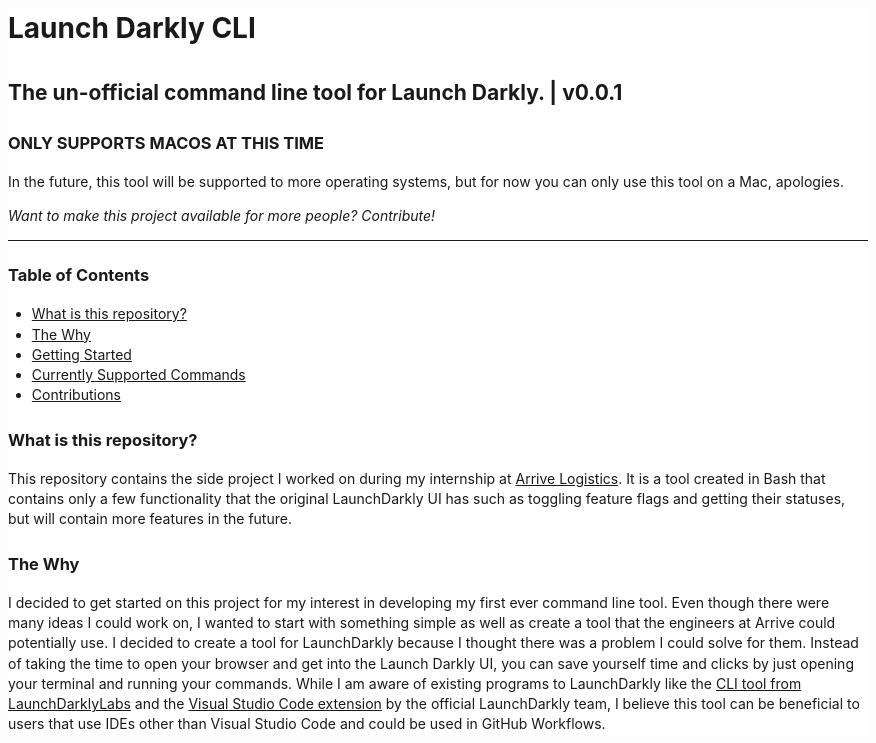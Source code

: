 # Launch Darkly CLI
The un-official command line tool for Launch Darkly. |
 **v0.0.1**
---

### ONLY SUPPORTS MACOS AT THIS TIME
In the future, this tool will be supported to more operating
systems, but for now you can only use this tool on a Mac,
apologies.

*Want to make this project available for more people?
Contribute!*

---

### Table of Contents

- [What is this repository?](#what-is-this-repository)
- [The Why](#the-why)
- [Getting Started](#getting-started)
- [Currently Supported Commands](#currently-supported-commands)
- [Contributions](#contributions)

### What is this repository?
This repository contains the side project I worked on 
during my internship at [Arrive Logistics](http://arrivelogistics.com/).
It is a tool created in Bash that contains
only a few functionality that the original LaunchDarkly UI has such as toggling
feature flags and getting their statuses, but will contain more features
in the future.

### The Why
I decided to get started on this project for my interest
in developing my first ever command line tool. Even 
though there were many ideas I could work on, I wanted
to start with something simple as well as create
a tool that the engineers at Arrive could potentially
use. I decided to create a tool for LaunchDarkly because
I thought there was a problem I could solve for them.
Instead of taking the time to open your browser and 
get into the Launch Darkly UI, you can save yourself
time and clicks by just opening your terminal and
running your commands. While I am aware of existing programs
to LaunchDarkly like the [CLI tool from LaunchDarklyLabs](https://github.com/launchdarkly-labs/ldc)
and the [Visual Studio Code extension](https://marketplace.visualstudio.com/items?itemName=LaunchDarklyOfficial.launchdarkly)
by the official LaunchDarkly team, I believe this tool
can be beneficial to users that use IDEs other than Visual Studio
Code and could be used in GitHub Workflows.
